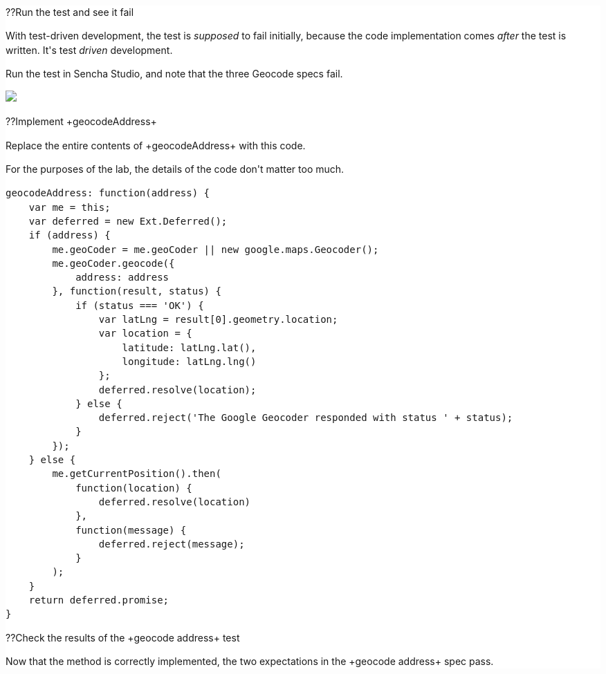 
??Run the test and see it fail

With test-driven development, the test is *supposed* to fail initially, because
the code implementation comes *after* the test is written. It's test *driven* 
development.

Run the test in Sencha Studio, and note that the three Geocode specs fail.

<img src="resources/images/senchatest/GeocodeInitialTestsFail.png">


??Implement +geocodeAddress+

Replace the entire contents of +geocodeAddress+ with this code.

For the purposes of the lab, the details of the code don't matter too much. 

<pre class="runnable readonly text">
geocodeAddress: function(address) {
    var me = this;
    var deferred = new Ext.Deferred();
    if (address) {
        me.geoCoder = me.geoCoder || new google.maps.Geocoder();
        me.geoCoder.geocode({
            address: address
        }, function(result, status) {
            if (status === 'OK') {
                var latLng = result[0].geometry.location;
                var location = {
                    latitude: latLng.lat(),
                    longitude: latLng.lng()
                };
                deferred.resolve(location);
            } else {
                deferred.reject('The Google Geocoder responded with status ' + status);
            }
        });
    } else {
        me.getCurrentPosition().then(
            function(location) {
                deferred.resolve(location)
            },
            function(message) {
                deferred.reject(message);
            }
        );
    }
    return deferred.promise;
}
</pre>


??Check the results of the +geocode address+ test

Now that the method is correctly implemented, the two expectations in the +geocode address+ spec pass.
